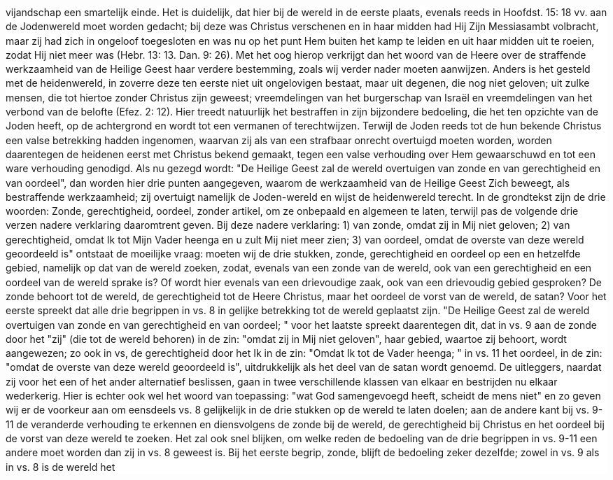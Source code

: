 vijandschap een smartelijk einde. Het is duidelijk, dat hier bij de wereld in de eerste plaats, evenals reeds in Hoofdst. 15: 18 vv. aan de Jodenwereld moet worden gedacht; bij deze was Christus verschenen en in haar midden had Hij Zijn Messiasambt volbracht, maar zij had zich in ongeloof toegesloten en was nu op het punt Hem buiten het kamp te leiden en uit haar midden uit te roeien, zodat Hij niet meer was (Hebr. 13: 13. Dan. 9: 26). Met het oog hierop verkrijgt dan het woord van de Heere over de straffende werkzaamheid van de Heilige Geest haar verdere bestemming, zoals wij verder nader moeten aanwijzen. Anders is het gesteld met de heidenwereld, in zoverre deze ten eerste niet uit ongelovigen bestaat, maar uit degenen, die nog niet geloven; uit zulke mensen, die tot hiertoe zonder Christus zijn geweest; vreemdelingen van het burgerschap van Israël en vreemdelingen van het verbond van de belofte (Efez. 2: 12). Hier treedt natuurlijk het bestraffen in zijn bijzondere bedoeling, die het ten opzichte van de Joden heeft, op de achtergrond en wordt tot een vermanen of terechtwijzen. Terwijl de Joden reeds tot de hun bekende Christus een valse betrekking hadden ingenomen, waarvan zij als van een strafbaar onrecht overtuigd moeten worden, worden daarentegen de heidenen eerst met Christus bekend gemaakt, tegen een valse verhouding over Hem gewaarschuwd en tot een ware verhouding genodigd. Als nu gezegd wordt: "De Heilige Geest zal de wereld overtuigen van zonde en van gerechtigheid en van oordeel", dan worden hier drie punten aangegeven, waarom de werkzaamheid van de Heilige Geest Zich beweegt, als bestraffende werkzaamheid; zij overtuigt namelijk de Joden-wereld en wijst de heidenwereld terecht. In de grondtekst zijn de drie woorden: Zonde, gerechtigheid, oordeel, zonder artikel, om ze onbepaald en algemeen te laten, terwijl pas de volgende drie verzen nadere verklaring daaromtrent geven. Bij deze nadere verklaring: 1) van zonde, omdat zij in Mij niet geloven; 2) van gerechtigheid, omdat Ik tot Mijn Vader heenga en u zult Mij niet meer zien; 3) van oordeel, omdat de overste van deze wereld geoordeeld is" ontstaat de moeilijke vraag: moeten wij de drie stukken, zonde, gerechtigheid en oordeel op een en hetzelfde gebied, namelijk op dat van de wereld zoeken, zodat, evenals van een zonde van de wereld, ook van een gerechtigheid en een oordeel van de wereld sprake is? Of wordt hier evenals van een drievoudige zaak, ook van een drievoudig gebied gesproken? De zonde behoort tot de wereld, de gerechtigheid tot de Heere Christus, maar het oordeel de vorst van de wereld, de satan? Voor het eerste spreekt dat alle drie begrippen in vs. 8 in gelijke betrekking tot de wereld geplaatst zijn. "De Heilige Geest zal de wereld overtuigen van zonde en van gerechtigheid en van oordeel; " voor het laatste spreekt daarentegen dit, dat in vs. 9 aan de zonde door het "zij" (die tot de wereld behoren) in de zin: "omdat zij in Mij niet geloven", haar gebied, waartoe zij behoort, wordt aangewezen; zo ook in vs, de gerechtigheid door het Ik in de zin: "Omdat Ik tot de Vader heenga; " in vs. 11 het oordeel, in de zin: "omdat de overste van deze wereld geoordeeld is", uitdrukkelijk als het deel van de satan wordt genoemd. De uitleggers, naardat zij voor het een of het ander alternatief beslissen, gaan in twee verschillende klassen van elkaar en bestrijden nu elkaar wederkerig. Hier is echter ook wel het woord van toepassing: "wat God samengevoegd heeft, scheidt de mens niet" en zo geven wij er de voorkeur aan om eensdeels vs. 8 gelijkelijk in de drie stukken op de wereld te laten doelen; aan de andere kant bij vs. 9-11 de veranderde verhouding te erkennen en diensvolgens de zonde bij de wereld, de gerechtigheid bij Christus en het oordeel bij de vorst van deze wereld te zoeken. Het zal ook snel blijken, om welke reden de bedoeling van de drie begrippen in vs. 9-11 een andere moet worden dan zij in vs. 8 geweest is. Bij het eerste begrip, zonde, blijft de bedoeling zeker dezelfde; zowel in vs. 9 als in vs. 8 is de wereld het
